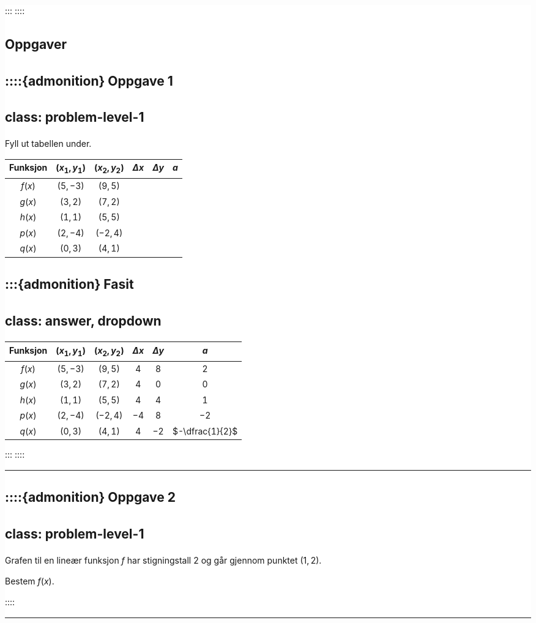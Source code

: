 :::
::::


## Oppgaver 

::::{admonition} Oppgave 1 
---
class: problem-level-1
---
Fyll ut tabellen under.


| Funksjon | $(x_1, y_1)$ | $(x_2, y_2)$ | $\Delta x$ | $\Delta y$ | $a$ |
|:---:|:---:|:---:|:---:|:---:|:---:|
| $f(x)$ | $(5, -3)$  | $(9, 5)$  |  |  |  |
| $g(x)$ | $(3, 2)$  | $(7, 2)$  |  |  |  |
| $h(x)$ | $(1, 1)$  | $(5, 5)$  |  |  |  |
| $p(x)$ | $(2, -4)$ |  $(-2, 4)$ |  |  |  |
| $q(x)$ | $(0, 3)$  | $(4, 1)$  |  |  |  |

:::{admonition} Fasit
---
class: answer, dropdown
---
| Funksjon | $(x_1, y_1)$ | $(x_2, y_2)$ | $\Delta x$ | $\Delta y$ | $a$ |
|:---:|:---:|:---:|:---:|:---:|:---:|
| $f(x)$ | $(5, -3)$  | $(9, 5)$  | $4$ | $8$ | $2$ |
| $g(x)$ | $(3, 2)$  | $(7, 2)$  | $4$ | $0$ | $0$ |
| $h(x)$ | $(1, 1)$  | $(5, 5)$  | $4$ | $4$ | $1$ |
| $p(x)$ | $(2, -4)$ |  $(-2, 4)$ | $-4$ | $8$ | $-2$ |
| $q(x)$ | $(0, 3)$  | $(4, 1)$  | $4$ | $-2$ | $-\dfrac{1}{2}$ |
:::
::::

---

::::{admonition} Oppgave 2
---
class: problem-level-1 
---
Grafen til en lineær funksjon $f$ har stigningstall $2$ og går gjennom punktet $(1, 2)$. 

Bestem $f(x)$.

::::

---